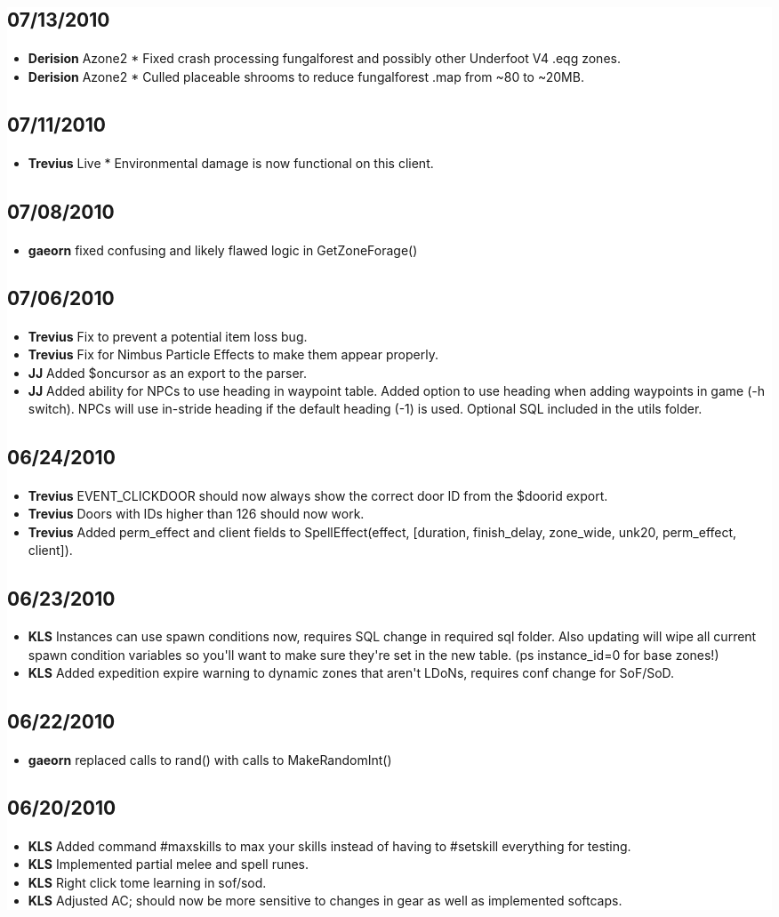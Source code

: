 ## 07/13/2010

* **Derision** Azone2 * Fixed crash processing fungalforest and possibly other Underfoot V4 .eqg zones.
* **Derision** Azone2 * Culled placeable shrooms to reduce fungalforest .map from ~80 to ~20MB.

## 07/11/2010

* **Trevius** Live * Environmental damage is now functional on this client.

## 07/08/2010

* **gaeorn** fixed confusing and likely flawed logic in GetZoneForage()

## 07/06/2010

* **Trevius** Fix to prevent a potential item loss bug.
* **Trevius** Fix for Nimbus Particle Effects to make them appear properly.
* **JJ** Added $oncursor as an export to the parser.
* **JJ** Added ability for NPCs to use heading in waypoint table. Added option to use heading when adding waypoints in game (-h switch). NPCs will use in-stride heading if the default heading (-1) is used. Optional SQL included in the utils folder.

## 06/24/2010

* **Trevius** EVENT_CLICKDOOR should now always show the correct door ID from the $doorid export.
* **Trevius** Doors with IDs higher than 126 should now work.
* **Trevius** Added perm_effect and client fields to SpellEffect(effect, [duration, finish_delay, zone_wide, unk20, perm_effect, client]).

## 06/23/2010

* **KLS** Instances can use spawn conditions now, requires SQL change in required sql folder.  Also updating will wipe all current spawn condition variables so you'll want to make sure they're set in the new table. (ps instance_id=0 for base zones!)
* **KLS** Added expedition expire warning to dynamic zones that aren't LDoNs, requires conf change for SoF/SoD.

## 06/22/2010

* **gaeorn** replaced calls to rand() with calls to MakeRandomInt()

## 06/20/2010

* **KLS** Added command #maxskills to max your skills instead of having to #setskill everything for testing.
* **KLS** Implemented partial melee and spell runes.
* **KLS** Right click tome learning in sof/sod.
* **KLS** Adjusted AC; should now be more sensitive to changes in gear as well as implemented softcaps.
